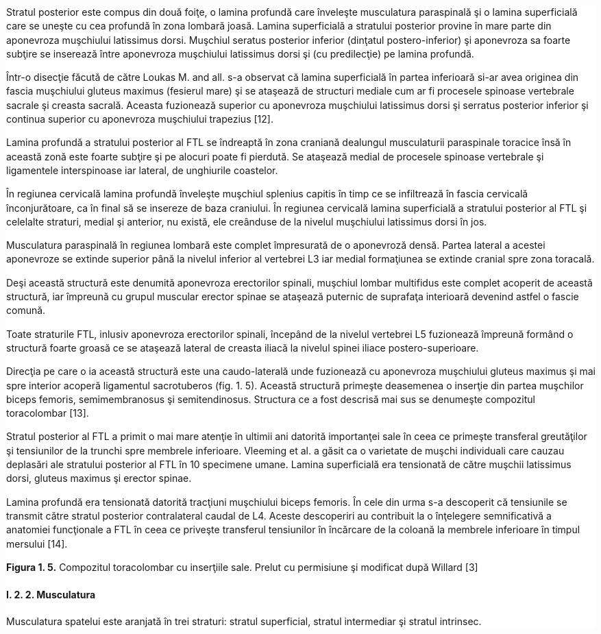 Stratul posterior este compus din două foiţe, o lamina profundă care înveleşte musculatura paraspinală şi o lamina superficială care se uneşte cu cea profundă în zona lombară joasă. Lamina superficială a stratului posterior provine în mare parte din aponevroza muşchiului latissimus dorsi. Muşchiul seratus posterior inferior (dinţatul postero-inferior) şi aponevroza sa foarte subţire se inserează între aponevroza muşchiului latissimus dorsi şi (cu predilecţie) pe lamina profundă.

Într-o disecţie făcută de către Loukas M. and all. s-a observat că lamina superficială în partea inferioară si-ar avea originea din fascia muşchiului gluteus maximus (fesierul mare) şi se ataşează de structuri mediale cum ar fi procesele spinoase vertebrale sacrale şi creasta sacrală. Aceasta fuzionează superior cu aponevroza muşchiului latissimus dorsi şi serratus posterior inferior şi continua superior cu aponevroza muşchiului trapezius [12].

Lamina profundă a stratului posterior al FTL se îndreaptă în zona craniană dealungul musculaturii paraspinale toracice însă în această zonă este foarte subţire şi pe alocuri poate fi pierdută. Se ataşează medial de procesele spinoase vertebrale şi ligamentele interspinoase iar lateral, de unghiurile coastelor.

În regiunea cervicală lamina profundă înveleşte muşchiul splenius capitis în timp ce se infiltrează în fascia cervicală înconjurătoare, ca în final să se insereze de baza craniului. În regiunea cervicală lamina superficială a stratului posterior al FTL şi celelalte straturi, medial şi anterior, nu există, ele creânduse de la nivelul muşchiului latissimus dorsi în jos.

Musculatura paraspinală în regiunea lombară este complet împresurată de o aponevroză densă. Partea lateral a acestei aponevroze se extinde superior până la nivelul inferior al vertebrei L3 iar medial formaţiunea se extinde cranial spre zona toracală.

Deşi această structură este denumită aponevroza erectorilor spinali, muşchiul lombar multifidus este complet acoperit de această structură, iar împreună cu grupul muscular erector spinae se ataşează puternic de suprafaţa interioară devenind astfel o fascie comună.

Toate straturile FTL, inlusiv aponevroza erectorilor spinali, începând de la nivelul vertebrei L5 fuzionează împreună formând o structură foarte groasă ce se ataşează lateral de creasta iliacă la nivelul spinei iliace postero-superioare.

Direcţia pe care o ia această structură este una caudo-laterală unde fuzionează cu aponevroza muşchiului gluteus maximus şi mai spre interior acoperă ligamentul sacrotuberos (fig. 1. 5). Această structură primeşte deasemenea o inserţie din partea muşchilor biceps femoris, semimembranosus şi semitendinosus. Structura ce a fost descrisă mai sus se denumeşte compozitul toracolombar [13].

Stratul posterior al FTL a primit o mai mare atenţie în ultimii ani datorită importanţei sale în ceea ce primeşte transferal greutăţilor şi tensiunilor de la trunchi spre membrele inferioare. Vleeming et al. a găsit ca o varietate de muşchi individuali care cauzau deplasări ale stratului posterior al FTL în 10 specimene umane. Lamina superficială era tensionată de către muşchii latissimus dorsi, gluteus maximus şi erector spinae.

Lamina profundă era tensionată datorită tracţiuni muşchiului biceps femoris. În cele din urma s-a descoperit că tensiunile se transmit către stratul posterior contralateral caudal de L4. Aceste descoperiri au contribuit la o înţelegere semnificativă a anatomiei funcţionale a FTL în ceea ce priveşte transferul tensiunilor în încărcare de la coloană la membrele inferioare în timpul mersului [14].

**Figura 1. 5.** Compozitul toracolombar cu inserţiile sale. Prelut cu permisiune şi modificat după Willard [3]

#### **I. 2. 2. Musculatura**

Musculatura spatelui este aranjată în trei straturi: stratul superficial, stratul intermediar şi stratul intrinsec.
